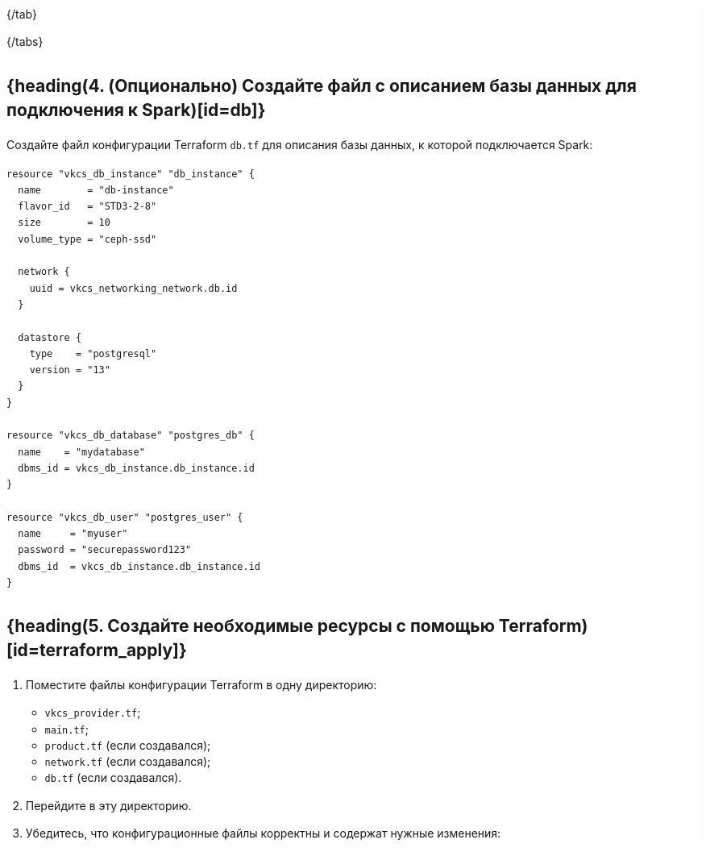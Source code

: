 {/tab}

{/tabs}

## {heading(4. (Опционально) Создайте файл с описанием базы данных для подключения к Spark)[id=db]}

Создайте файл конфигурации Terraform `db.tf` для описания базы данных, к которой подключается Spark:

```hcl
resource "vkcs_db_instance" "db_instance" {
  name        = "db-instance"
  flavor_id   = "STD3-2-8"
  size        = 10
  volume_type = "ceph-ssd"
  
  network {
    uuid = vkcs_networking_network.db.id
  }
  
  datastore {
    type    = "postgresql"
    version = "13"
  }
}

resource "vkcs_db_database" "postgres_db" {
  name    = "mydatabase"
  dbms_id = vkcs_db_instance.db_instance.id
}

resource "vkcs_db_user" "postgres_user" {
  name     = "myuser"
  password = "securepassword123"
  dbms_id  = vkcs_db_instance.db_instance.id
}
```

## {heading(5. Создайте необходимые ресурсы с помощью Terraform)[id=terraform_apply]}

1. Поместите файлы конфигурации Terraform в одну директорию:
  
   - `vkcs_provider.tf`;
   - `main.tf`;
   - `product.tf` (если создавался);
   - `network.tf` (если создавался);
   - `db.tf` (если создавался).
   
1. Перейдите в эту директорию.
1. Убедитесь, что конфигурационные файлы корректны и содержат нужные изменения:
